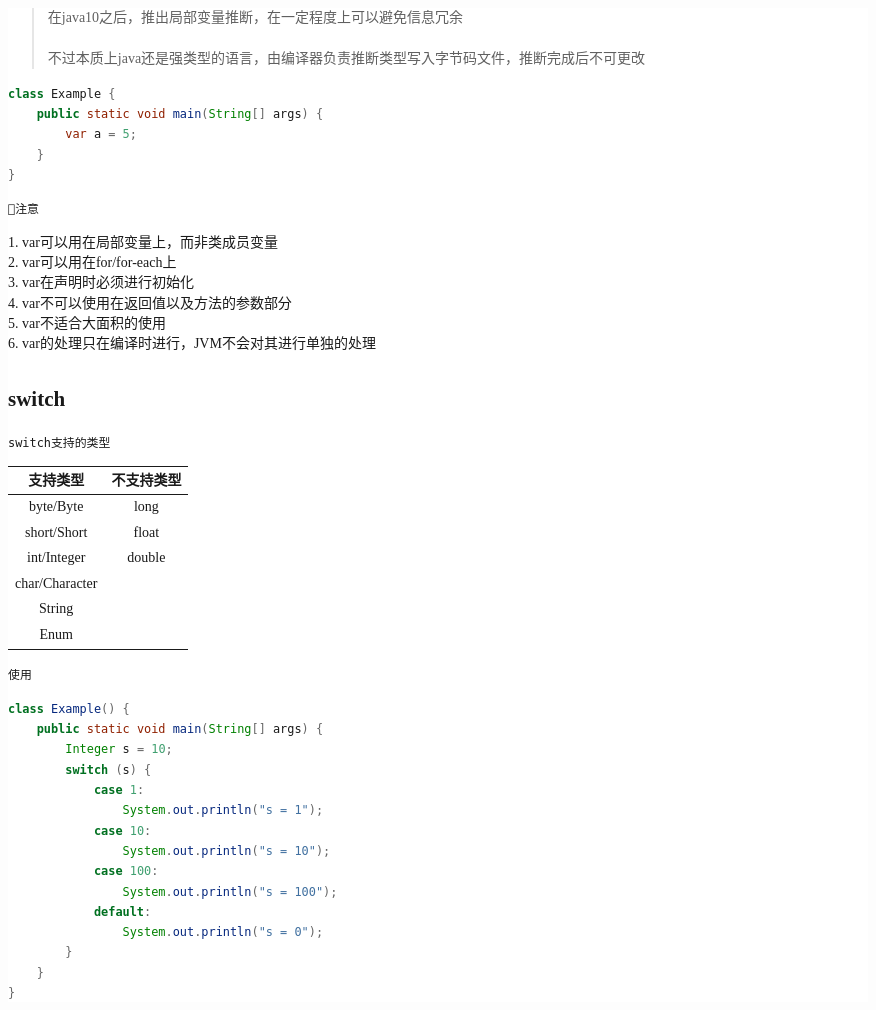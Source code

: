 > <div style="font-family: 'Fira Code'">
>   在java10之后，推出局部变量推断，在一定程度上可以避免信息冗余<br><br>
>   不过本质上java还是强类型的语言，由编译器负责推断类型写入字节码文件，推断完成后不可更改
> </div>
```java
class Example {
	public static void main(String[] args) {
        var a = 5;
	}
}
```

`🚩注意`

<div style="font-family: 'Fira Code'">
1. var可以用在局部变量上，而非类成员变量<br>
2. var可以用在for/for-each上<br>
3. var在声明时必须进行初始化<br>
4. var不可以使用在返回值以及方法的参数部分<br>
5. var不适合大面积的使用<br>
6. var的处理只在编译时进行，JVM不会对其进行单独的处理<br>
</div>

## <a id="switch"><font face="Fira Code">switch</font></a>

`switch支持的类型`

<span style="font-family: 'Fira Code'">

| 支持类型 | 不支持类型 |
|:---:|:---:|
| byte/Byte | long
| short/Short | float
| int/Integer | double
| char/Character |
| String |
| Enum |

</span>

`使用`

```java
class Example() {
	public static void main(String[] args) {
        Integer s = 10;
        switch (s) {
            case 1:
	            System.out.println("s = 1");
            case 10:
	            System.out.println("s = 10");
            case 100:
	            System.out.println("s = 100");
            default:
	            System.out.println("s = 0");
        }
	}
}
```
